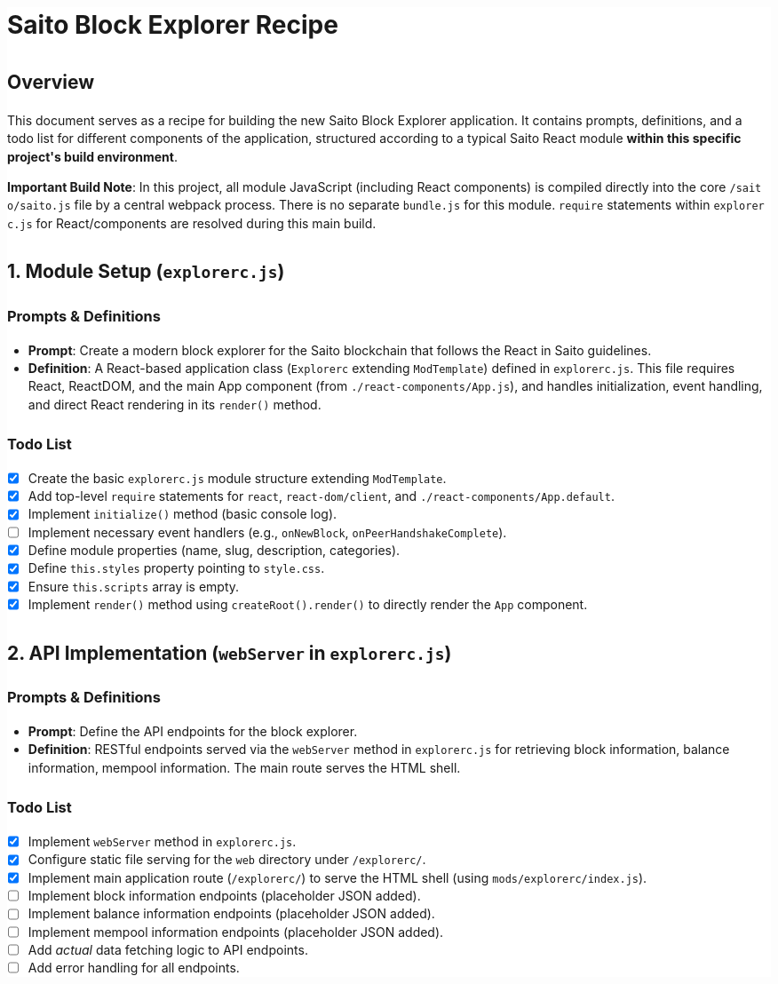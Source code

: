 # Saito Block Explorer Recipe

## Overview
This document serves as a recipe for building the new Saito Block Explorer application. It contains prompts, definitions, and a todo list for different components of the application, structured according to a typical Saito React module **within this specific project's build environment**.

**Important Build Note**: In this project, all module JavaScript (including React components) is compiled directly into the core `/saito/saito.js` file by a central webpack process. There is no separate `bundle.js` for this module. `require` statements within `explorerc.js` for React/components are resolved during this main build.

## 1. Module Setup (`explorerc.js`)

### Prompts & Definitions
- **Prompt**: Create a modern block explorer for the Saito blockchain that follows the React in Saito guidelines.
- **Definition**: A React-based application class (`Explorerc` extending `ModTemplate`) defined in `explorerc.js`. This file requires React, ReactDOM, and the main App component (from `./react-components/App.js`), and handles initialization, event handling, and direct React rendering in its `render()` method.

### Todo List
- [x] Create the basic `explorerc.js` module structure extending `ModTemplate`.
- [x] Add top-level `require` statements for `react`, `react-dom/client`, and `./react-components/App.default`.
- [x] Implement `initialize()` method (basic console log).
- [ ] Implement necessary event handlers (e.g., `onNewBlock`, `onPeerHandshakeComplete`).
- [x] Define module properties (name, slug, description, categories).
- [x] Define `this.styles` property pointing to `style.css`.
- [x] Ensure `this.scripts` array is empty.
- [x] Implement `render()` method using `createRoot().render()` to directly render the `App` component.

## 2. API Implementation (`webServer` in `explorerc.js`)

### Prompts & Definitions
- **Prompt**: Define the API endpoints for the block explorer.
- **Definition**: RESTful endpoints served via the `webServer` method in `explorerc.js` for retrieving block information, balance information, mempool information. The main route serves the HTML shell.

### Todo List
- [x] Implement `webServer` method in `explorerc.js`.
- [x] Configure static file serving for the `web` directory under `/explorerc/`.
- [x] Implement main application route (`/explorerc/`) to serve the HTML shell (using `mods/explorerc/index.js`).
- [ ] Implement block information endpoints (placeholder JSON added).
- [ ] Implement balance information endpoints (placeholder JSON added).
- [ ] Implement mempool information endpoints (placeholder JSON added).
- [ ] Add *actual* data fetching logic to API endpoints.
- [ ] Add error handling for all endpoints.
